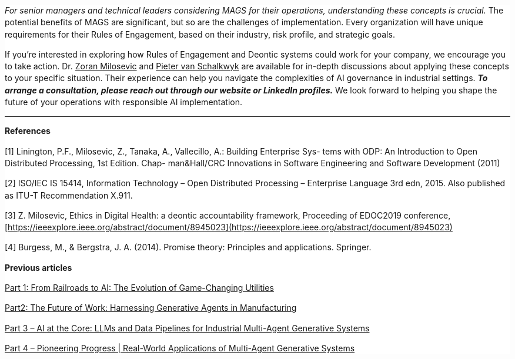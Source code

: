 _For senior managers and technical leaders considering MAGS for their operations, understanding these concepts is crucial._ The potential benefits of MAGS are significant, but so are the challenges of implementation. Every organization will have unique requirements for their Rules of Engagement, based on their industry, risk profile, and strategic goals.

If you’re interested in exploring how Rules of Engagement and Deontic systems could work for your company, we encourage you to take action. Dr. [Zoran Milosevic](https://www.linkedin.com/in/zorandmilosevic/) and [Pieter van Schalkwyk](https://www.linkedin.com/in/pietervs/) are available for in-depth discussions about applying these concepts to your specific situation. Their experience can help you navigate the complexities of AI governance in industrial settings. _**To arrange a consultation, please reach out through our website or LinkedIn profiles.**_ We look forward to helping you shape the future of your operations with responsible AI implementation.

***

**References**

\[1] Linington, P.F., Milosevic, Z., Tanaka, A., Vallecillo, A.: Building Enterprise Sys- tems with ODP: An Introduction to Open Distributed Processing, 1st Edition. Chap- man\&Hall/CRC Innovations in Software Engineering and Software Development (2011)

\[2] ISO/IEC IS 15414, Information Technology – Open Distributed Processing – Enterprise Language 3rd edn, 2015. Also published as ITU-T Recommendation X.911.

\[3] Z. Milosevic, Ethics in Digital Health: a deontic accountability framework, Proceeding of EDOC2019 conference, [https://ieeexplore.ieee.org/abstract/document/8945023](https://ieeexplore.ieee.org/abstract/document/8945023)

\[4] Burgess, M., & Bergstra, J. A. (2014). Promise theory: Principles and applications. Springer.

&#x20;

**Previous articles**

[Part 1: From Railroads to AI: The Evolution of Game-Changing Utilities](https://xmpro.com/part-1-from-railroads-to-ai-the-evolution-of-game-changing-utilities/)

[Part2: The Future of Work: Harnessing Generative Agents in Manufacturing](https://xmpro.com/part2-the-future-of-work-harnessing-generative-agents-in-manufacturing/)

[Part 3 – AI at the Core: LLMs and Data Pipelines for Industrial Multi-Agent Generative Systems](https://xmpro.com/part-3-ai-at-the-core-llms-and-data-pipelines-for-industrial-multi-agent-generative-systems/)

[Part 4 – Pioneering Progress | Real-World Applications of Multi-Agent Generative Systems](https://xmpro.com/part-4-pioneering-progress-real-world-applications-of-multi-agent-generative-systems/)

